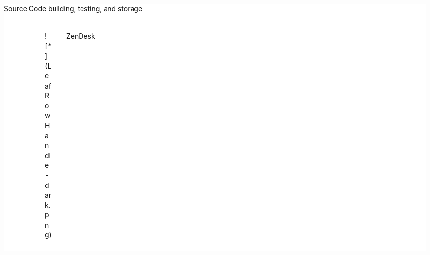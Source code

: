 <td class="label empty" style="padding-top: 4px; width: 1px; "></td>

<td class="column" style="padding-bottom: 5px; padding-top: 4px; ">

<div class="force-wrap white-space">Source Code building, testing, and storage</div>

</td>

</tr>

</tbody>

</table>

</div>

</div>

</td>

<td></td>

</tr>

</tbody>

</table>

<table data-level="3" id="lOGq5gwxPMq" class="whole-row" data-state="collapsed" data-has-children="0" data-below-children="" data-bottom-padding="5" data-above-note="" data-above-children="">

<tbody>

<tr class="outline-row level-3">

<td></td>

<td>

<div class="alt-row-layer fill-cell">

<div class="fill-cell force-wrap">

<table class="outline-column">

<tbody>

<tr>

<td class="" style="width: 41px; "></td>

<td class="handle " style="padding-top: 4px;  width: 15px; ">

<div class="handle">![*](LeafRowHandle-dark.png)</div>

</td>

<td class="label empty" style="padding-top: 4px; width: 1px; "></td>

<td class="column" style="padding-bottom: 5px; padding-top: 4px; ">

<div class="force-wrap white-space">ZenDesk</div>
